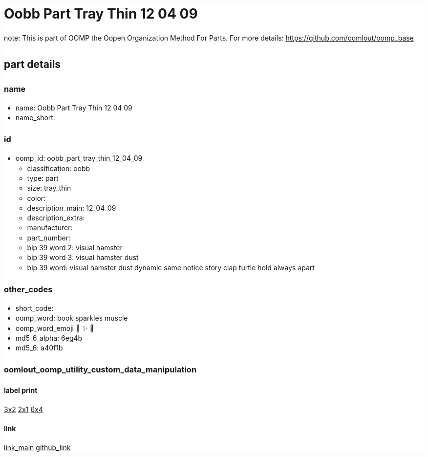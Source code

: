 # Oobb Part Tray Thin 12 04 09  

note: This is part of OOMP the Oopen Organization Method For Parts. For more details: https://github.com/oomlout/oomp_base

##  part details





### name
* name: Oobb Part Tray Thin 12 04 09
* name_short: 
### id
* oomp_id: oobb_part_tray_thin_12_04_09
  * classification: oobb
  * type: part
  * size: tray_thin
  * color: 
  * description_main: 12_04_09
  * description_extra: 
  * manufacturer: 
  * part_number: 
  * bip 39 word 2: visual hamster
  * bip 39 word 3: visual hamster dust
  * bip 39 word: visual hamster dust dynamic same notice story clap turtle hold always apart

### other_codes
* short_code: 
* oomp_word: book sparkles muscle
* oomp_word_emoji :book: :sparkles: :muscle:
* md5_6_alpha: 6eg4b
* md5_6: a40f1b






### oomlout_oomp_utility_custom_data_manipulation
#### label print
[3x2](http://192.168.1.245:1112/?label=oomp%206eg4b)
[2x1](http://192.168.1.242:1112/?label=oomp%206eg4b)
[6x4](http://192.168.1.55:1112/?label=oomp%206eg4b)    

#### link

[link_main](https://github.com/oomlout/oomlout_oomp_current_version_messy/tree/main/parts/oobb_part_tray_thin_12_04_09) [github_link](https://github.com/oomlout/oomlout_oomp_part_src/tree/main/parts/oobb_part_tray_thin_12_04_09)                             
